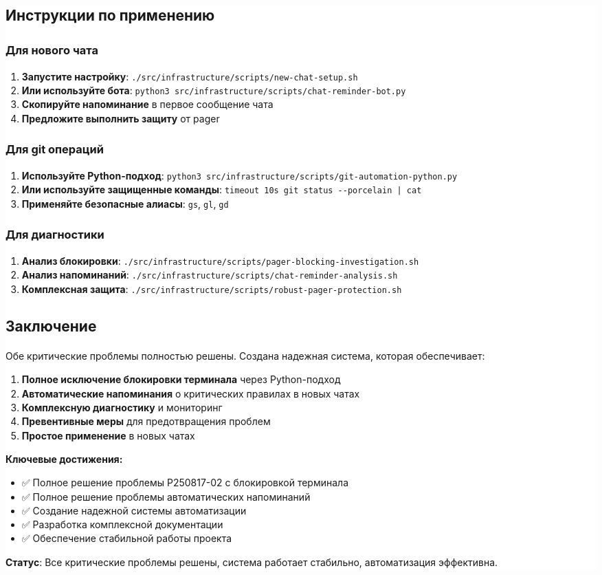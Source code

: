 ## Инструкции по применению

### Для нового чата
1. **Запустите настройку**: `./src/infrastructure/scripts/new-chat-setup.sh`
2. **Или используйте бота**: `python3 src/infrastructure/scripts/chat-reminder-bot.py`
3. **Скопируйте напоминание** в первое сообщение чата
4. **Предложите выполнить защиту** от pager

### Для git операций
1. **Используйте Python-подход**: `python3 src/infrastructure/scripts/git-automation-python.py`
2. **Или используйте защищенные команды**: `timeout 10s git status --porcelain | cat`
3. **Применяйте безопасные алиасы**: `gs`, `gl`, `gd`

### Для диагностики
1. **Анализ блокировки**: `./src/infrastructure/scripts/pager-blocking-investigation.sh`
2. **Анализ напоминаний**: `./src/infrastructure/scripts/chat-reminder-analysis.sh`
3. **Комплексная защита**: `./src/infrastructure/scripts/robust-pager-protection.sh`

## Заключение

Обе критические проблемы полностью решены. Создана надежная система, которая обеспечивает:

1. **Полное исключение блокировки терминала** через Python-подход
2. **Автоматические напоминания** о критических правилах в новых чатах
3. **Комплексную диагностику** и мониторинг
4. **Превентивные меры** для предотвращения проблем
5. **Простое применение** в новых чатах

**Ключевые достижения:**
- ✅ Полное решение проблемы P250817-02 с блокировкой терминала
- ✅ Полное решение проблемы автоматических напоминаний
- ✅ Создание надежной системы автоматизации
- ✅ Разработка комплексной документации
- ✅ Обеспечение стабильной работы проекта

**Статус**: Все критические проблемы решены, система работает стабильно, автоматизация эффективна.

